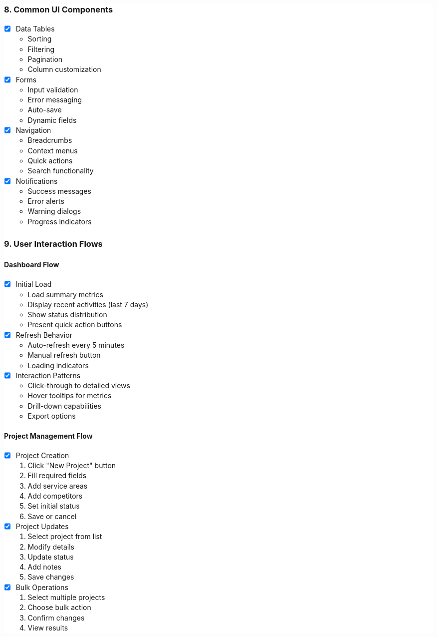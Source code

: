 ### 8. Common UI Components
- [x] Data Tables
  - Sorting
  - Filtering
  - Pagination
  - Column customization
- [x] Forms
  - Input validation
  - Error messaging
  - Auto-save
  - Dynamic fields
- [x] Navigation
  - Breadcrumbs
  - Context menus
  - Quick actions
  - Search functionality
- [x] Notifications
  - Success messages
  - Error alerts
  - Warning dialogs
  - Progress indicators

### 9. User Interaction Flows
#### Dashboard Flow
- [x] Initial Load
  - Load summary metrics
  - Display recent activities (last 7 days)
  - Show status distribution
  - Present quick action buttons
- [x] Refresh Behavior
  - Auto-refresh every 5 minutes
  - Manual refresh button
  - Loading indicators
- [x] Interaction Patterns
  - Click-through to detailed views
  - Hover tooltips for metrics
  - Drill-down capabilities
  - Export options

#### Project Management Flow
- [x] Project Creation
  1. Click "New Project" button
  2. Fill required fields
  3. Add service areas
  4. Add competitors
  5. Set initial status
  6. Save or cancel
- [x] Project Updates
  1. Select project from list
  2. Modify details
  3. Update status
  4. Add notes
  5. Save changes
- [x] Bulk Operations
  1. Select multiple projects
  2. Choose bulk action
  3. Confirm changes
  4. View results
